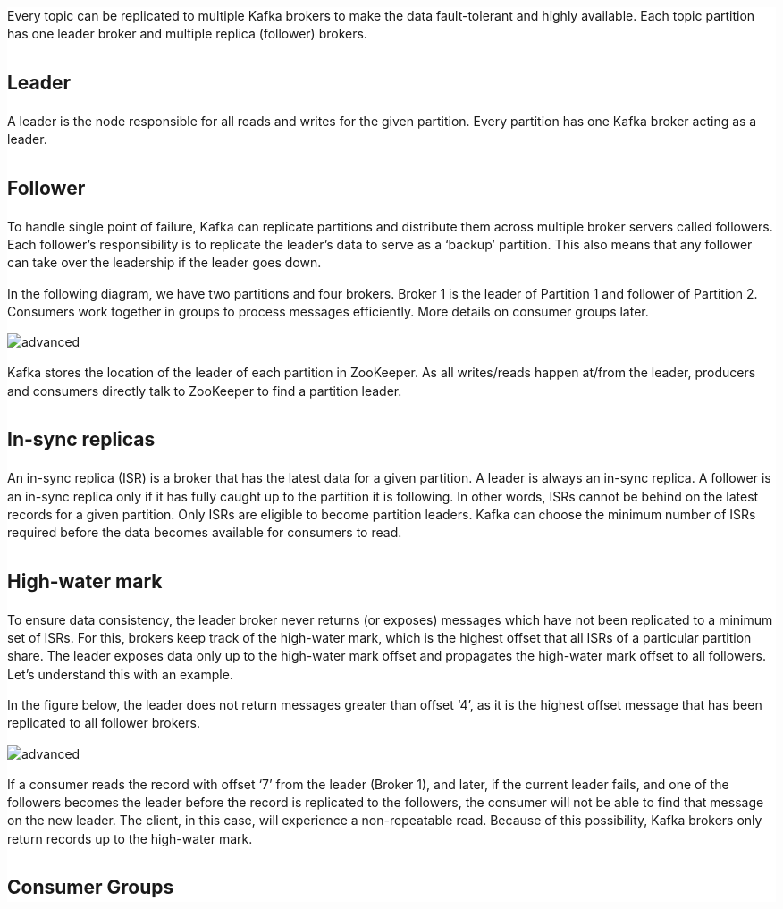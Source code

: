 Every topic can be replicated to multiple Kafka brokers to make the data fault-tolerant and highly available. Each topic partition has one leader broker and multiple replica (follower) brokers.

## Leader

A leader is the node responsible for all reads and writes for the given partition. Every partition has one Kafka broker acting as a leader.

## Follower

To handle single point of failure, Kafka can replicate partitions and distribute them across multiple broker servers called followers. Each follower’s responsibility is to replicate the leader’s data to serve as a ‘backup’ partition. This also means that any follower can take over the leadership if the leader goes down.

In the following diagram, we have two partitions and four brokers. Broker 1 is the leader of Partition 1 and follower of Partition 2. Consumers work together in groups to process messages efficiently. More details on consumer groups later.

![advanced](https://raw.githubusercontent.com/JavaLvivDev/prog-resources/master/resources/advanced/advanced50.png)

Kafka stores the location of the leader of each partition in ZooKeeper. As all writes/reads happen at/from the leader, producers and consumers directly talk to ZooKeeper to find a partition leader.

## In-sync replicas

An in-sync replica (ISR) is a broker that has the latest data for a given partition. A leader is always an in-sync replica. A follower is an in-sync replica only if it has fully caught up to the partition it is following. In other words, ISRs cannot be behind on the latest records for a given partition. Only ISRs are eligible to become partition leaders. Kafka can choose the minimum number of ISRs required before the data becomes available for consumers to read.

## High-water mark

To ensure data consistency, the leader broker never returns (or exposes) messages which have not been replicated to a minimum set of ISRs. For this, brokers keep track of the high-water mark, which is the highest offset that all ISRs of a particular partition share. The leader exposes data only up to the high-water mark offset and propagates the high-water mark offset to all followers. Let’s understand this with an example.

In the figure below, the leader does not return messages greater than offset ‘4’, as it is the highest offset message that has been replicated to all follower brokers.

![advanced](https://raw.githubusercontent.com/JavaLvivDev/prog-resources/master/resources/advanced/advanced51.png)

If a consumer reads the record with offset ‘7’ from the leader (Broker 1), and later, if the current leader fails, and one of the followers becomes the leader before the record is replicated to the followers, the consumer will not be able to find that message on the new leader. The client, in this case, will experience a non-repeatable read. Because of this possibility, Kafka brokers only return records up to the high-water mark.

## Consumer Groups
